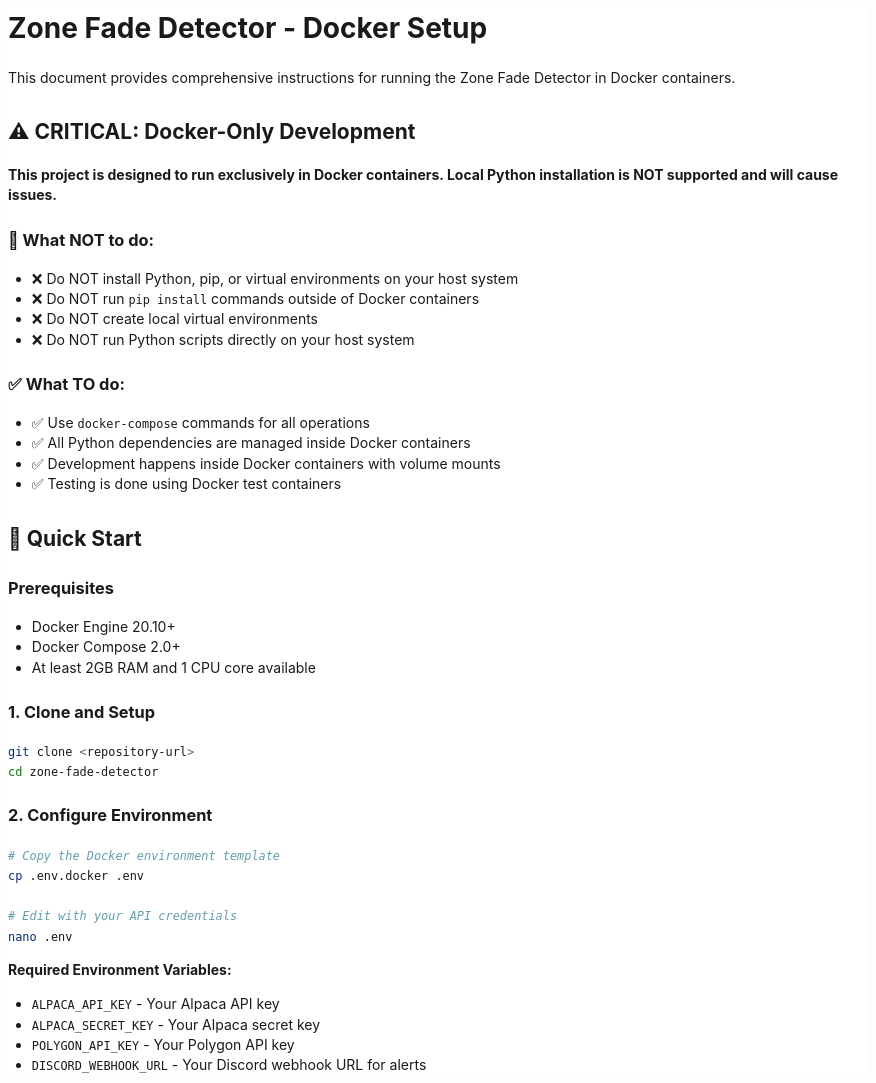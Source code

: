 # Zone Fade Detector - Docker Setup

This document provides comprehensive instructions for running the Zone Fade Detector in Docker containers.

## ⚠️ CRITICAL: Docker-Only Development

**This project is designed to run exclusively in Docker containers. Local Python installation is NOT supported and will cause issues.**

### 🚫 What NOT to do:
- ❌ Do NOT install Python, pip, or virtual environments on your host system
- ❌ Do NOT run `pip install` commands outside of Docker containers
- ❌ Do NOT create local virtual environments
- ❌ Do NOT run Python scripts directly on your host system

### ✅ What TO do:
- ✅ Use `docker-compose` commands for all operations
- ✅ All Python dependencies are managed inside Docker containers
- ✅ Development happens inside Docker containers with volume mounts
- ✅ Testing is done using Docker test containers

## 🐳 Quick Start

### Prerequisites

- Docker Engine 20.10+ 
- Docker Compose 2.0+
- At least 2GB RAM and 1 CPU core available

### 1. Clone and Setup

```bash
git clone <repository-url>
cd zone-fade-detector
```

### 2. Configure Environment

```bash
# Copy the Docker environment template
cp .env.docker .env

# Edit with your API credentials
nano .env
```

**Required Environment Variables:**
- `ALPACA_API_KEY` - Your Alpaca API key
- `ALPACA_SECRET_KEY` - Your Alpaca secret key  
- `POLYGON_API_KEY` - Your Polygon API key
- `DISCORD_WEBHOOK_URL` - Your Discord webhook URL for alerts
